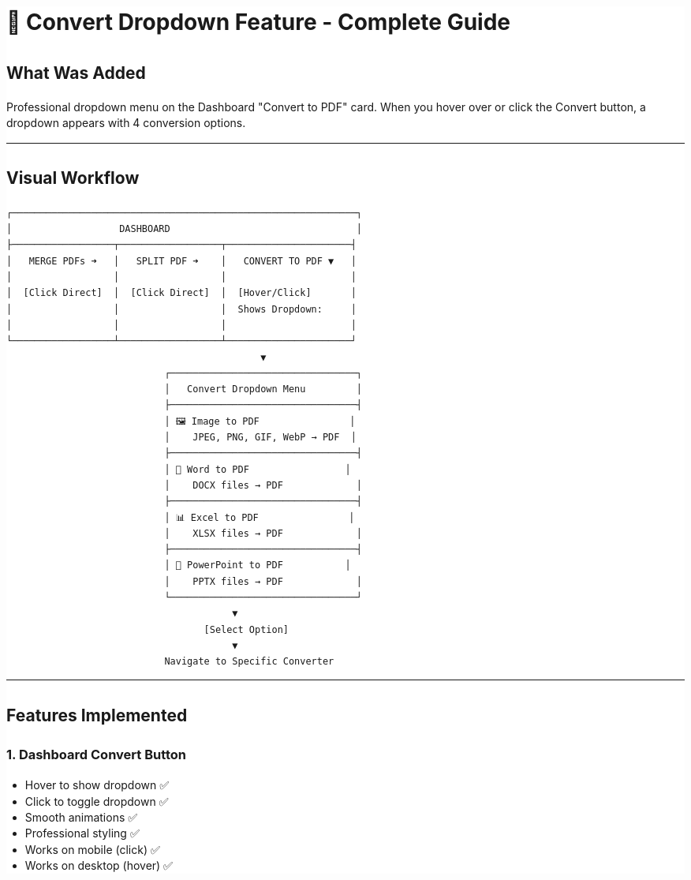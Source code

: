 # 🎯 Convert Dropdown Feature - Complete Guide

## What Was Added

Professional dropdown menu on the Dashboard "Convert to PDF" card. When you hover over or click the Convert button, a dropdown appears with 4 conversion options.

---

## Visual Workflow

```
┌─────────────────────────────────────────────────────────────┐
│                   DASHBOARD                                 │
├──────────────────┬──────────────────┬──────────────────────┤
│   MERGE PDFs ➜   │   SPLIT PDF ➜    │   CONVERT TO PDF ▼   │
│                  │                  │                      │
│  [Click Direct]  │  [Click Direct]  │  [Hover/Click]       │
│                  │                  │  Shows Dropdown:     │
│                  │                  │                      │
└──────────────────┴──────────────────┴──────────────────────┘
                                             ▼
                            ┌─────────────────────────────────┐
                            │   Convert Dropdown Menu         │
                            ├─────────────────────────────────┤
                            │ 🖼️ Image to PDF                │
                            │    JPEG, PNG, GIF, WebP → PDF  │
                            ├─────────────────────────────────┤
                            │ 📄 Word to PDF                 │
                            │    DOCX files → PDF             │
                            ├─────────────────────────────────┤
                            │ 📊 Excel to PDF                │
                            │    XLSX files → PDF             │
                            ├─────────────────────────────────┤
                            │ 🎯 PowerPoint to PDF           │
                            │    PPTX files → PDF             │
                            └─────────────────────────────────┘
                                        ▼
                                   [Select Option]
                                        ▼
                            Navigate to Specific Converter
```

---

## Features Implemented

### 1. Dashboard Convert Button
- Hover to show dropdown ✅
- Click to toggle dropdown ✅
- Smooth animations ✅
- Professional styling ✅
- Works on mobile (click) ✅
- Works on desktop (hover) ✅
